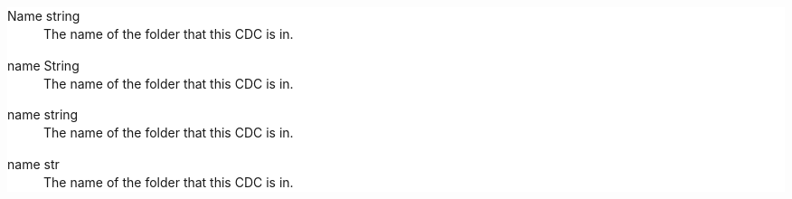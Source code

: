 <div>
<pulumi-choosable type="language" values="go">
<dl class="resources-properties"><dt class="property-optional"
            title="Optional">
        <span id="name_go">
<a data-swiftype-name="resource-property" data-swiftype-type="text" href="#name_go" style="color: inherit; text-decoration: inherit;">Name</a>
</span>
        <span class="property-indicator"></span>
        <span class="property-type">string</span>
    </dt>
    <dd>The name of the folder that this CDC is in.</dd></dl>
</pulumi-choosable>
</div>

<div>
<pulumi-choosable type="language" values="java">
<dl class="resources-properties"><dt class="property-optional"
            title="Optional">
        <span id="name_java">
<a data-swiftype-name="resource-property" data-swiftype-type="text" href="#name_java" style="color: inherit; text-decoration: inherit;">name</a>
</span>
        <span class="property-indicator"></span>
        <span class="property-type">String</span>
    </dt>
    <dd>The name of the folder that this CDC is in.</dd></dl>
</pulumi-choosable>
</div>

<div>
<pulumi-choosable type="language" values="javascript,typescript">
<dl class="resources-properties"><dt class="property-optional"
            title="Optional">
        <span id="name_nodejs">
<a data-swiftype-name="resource-property" data-swiftype-type="text" href="#name_nodejs" style="color: inherit; text-decoration: inherit;">name</a>
</span>
        <span class="property-indicator"></span>
        <span class="property-type">string</span>
    </dt>
    <dd>The name of the folder that this CDC is in.</dd></dl>
</pulumi-choosable>
</div>

<div>
<pulumi-choosable type="language" values="python">
<dl class="resources-properties"><dt class="property-optional"
            title="Optional">
        <span id="name_python">
<a data-swiftype-name="resource-property" data-swiftype-type="text" href="#name_python" style="color: inherit; text-decoration: inherit;">name</a>
</span>
        <span class="property-indicator"></span>
        <span class="property-type">str</span>
    </dt>
    <dd>The name of the folder that this CDC is in.</dd></dl>
</pulumi-choosable>
</div>
